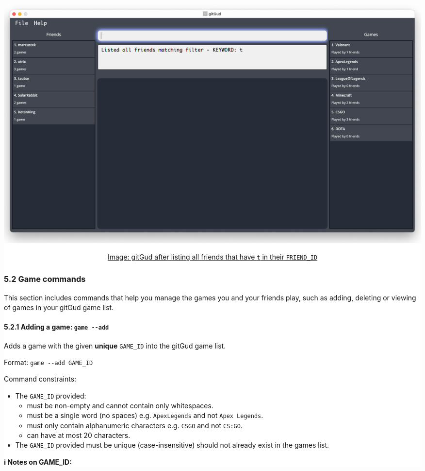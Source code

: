 ![Ui](images/ui-screenshots/friend-list.png)
<br><center><ins>Image: gitGud after listing all friends that have `t` in their `FRIEND_ID`</ins></center>

### 5.2 Game commands

This section includes commands that help you manage the games you and your friends play, such as adding, deleting or 
viewing of games in your gitGud game list.

#### 5.2.1 Adding a game: `game --add`

Adds a game with the given **unique** `GAME_ID` into the gitGud game list.

Format: `game --add GAME_ID`

Command constraints:
* The `GAME_ID` provided:
  * must be non-empty and cannot contain only whitespaces.
  * must be a single word (no spaces) e.g. `ApexLegends` and not `Apex Legends`.
  * must only contain alphanumeric characters e.g. `CSGO` and not `CS:GO`.
  * can have at most 20 characters.
* The `GAME_ID` provided must be unique (case-insensitive) should not already exist in the games list. 

<div markdown="block" class="alert alert-info">

**:information_source: Notes on GAME_ID:**
